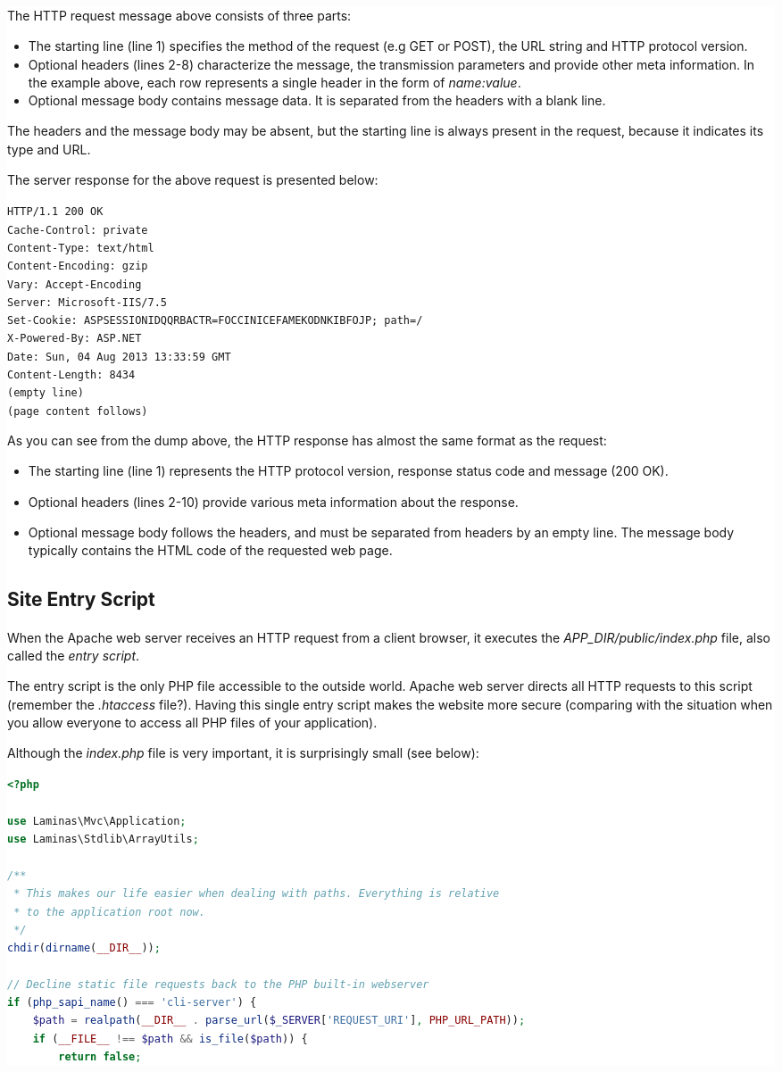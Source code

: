 The HTTP request message above consists of three parts:

* The starting line (line 1) specifies the method of the request (e.g GET or POST), the URL string
  and HTTP protocol version.
* Optional headers (lines 2-8) characterize the message, the transmission parameters and provide other meta information.
  In the example above, each row represents a single header in the form of *name:value*.
* Optional message body contains message data. It is separated from the headers with a blank line.

The headers and the message body may be absent, but the starting line is always
present in the request, because it indicates its type and URL.

The server response for the above request is presented below:

~~~text
HTTP/1.1 200 OK
Cache-Control: private
Content-Type: text/html
Content-Encoding: gzip
Vary: Accept-Encoding
Server: Microsoft-IIS/7.5
Set-Cookie: ASPSESSIONIDQQRBACTR=FOCCINICEFAMEKODNKIBFOJP; path=/
X-Powered-By: ASP.NET
Date: Sun, 04 Aug 2013 13:33:59 GMT
Content-Length: 8434
(empty line)
(page content follows)
~~~

As you can see from the dump above, the HTTP response has almost the same format as the request:

* The starting line (line 1) represents the HTTP protocol version,
  response status code and message (200 OK).

* Optional headers (lines 2-10) provide various meta information about the response.

* Optional message body follows the headers, and must be separated from headers
  by an empty line. The message body typically contains the HTML code of the requested
  web page.

## Site Entry Script

When the Apache web server receives an HTTP request from a client browser,
it executes the *APP_DIR/public/index.php* file, also called the *entry script*.

The entry script is the only PHP file accessible to the outside world. Apache web server
directs all HTTP requests to this script (remember the *.htaccess* file?). Having this
single entry script makes the website more secure (comparing with the situation when you allow
everyone to access all PHP files of your application).

Although the *index.php* file is very important, it is surprisingly small (see below):

~~~php
<?php

use Laminas\Mvc\Application;
use Laminas\Stdlib\ArrayUtils;

/**
 * This makes our life easier when dealing with paths. Everything is relative
 * to the application root now.
 */
chdir(dirname(__DIR__));

// Decline static file requests back to the PHP built-in webserver
if (php_sapi_name() === 'cli-server') {
    $path = realpath(__DIR__ . parse_url($_SERVER['REQUEST_URI'], PHP_URL_PATH));
    if (__FILE__ !== $path && is_file($path)) {
        return false;
~~~

[^controller]: `IndexController` class is the default controller for the skeleton website.